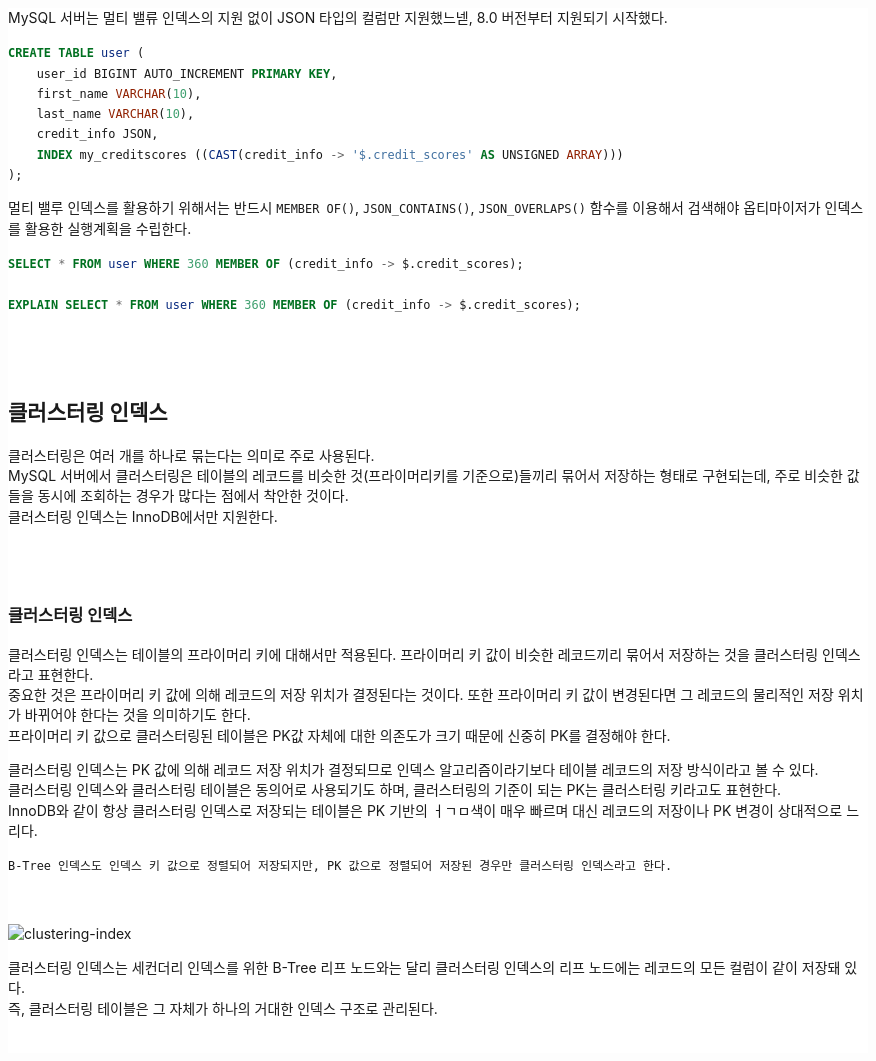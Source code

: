 MySQL 서버는 멀티 밸류 인덱스의 지원 없이 JSON 타입의 컬럼만 지원했느넫, 8.0 버전부터 지원되기 시작했다.  

```sql
CREATE TABLE user (
	user_id BIGINT AUTO_INCREMENT PRIMARY KEY,
	first_name VARCHAR(10),
	last_name VARCHAR(10),
	credit_info JSON, 
	INDEX my_creditscores ((CAST(credit_info -> '$.credit_scores' AS UNSIGNED ARRAY)))
);
```

멀티 밸루 인덱스를 활용하기 위해서는 반드시 `MEMBER OF()`, `JSON_CONTAINS()`, `JSON_OVERLAPS()` 함수를 이용해서 검색해야 옵티마이저가 인덱스를 활용한 실행계획을 수립한다.  

```sql
SELECT * FROM user WHERE 360 MEMBER OF (credit_info -> $.credit_scores);

EXPLAIN SELECT * FROM user WHERE 360 MEMBER OF (credit_info -> $.credit_scores);
```

<br/>
<br/>

## 클러스터링 인덱스

클러스터링은 여러 개를 하나로 묶는다는 의미로 주로 사용된다.  
MySQL 서버에서 클러스터링은 테이블의 레코드를 비슷한 것(프라이머리키를 기준으로)들끼리 묶어서 저장하는 형태로 구현되는데, 주로 비슷한 값들을 동시에 조회하는 경우가 많다는 점에서 착안한 것이다.  
클러스터링 인덱스는 InnoDB에서만 지원한다.  

<br/>
<br/>

### 클러스터링 인덱스 

클러스터링 인덱스는 테이블의 프라이머리 키에 대해서만 적용된다. 프라이머리 키 값이 비슷한 레코드끼리 묶어서 저장하는 것을 클러스터링 인덱스라고 표현한다.  
중요한 것은 프라이머리 키 값에 의해 레코드의 저장 위치가 결정된다는 것이다. 또한 프라이머리 키 값이 변경된다면 그 레코드의 물리적인 저장 위치가 바뀌어야 한다는 것을 의미하기도 한다.  
프라이머리 키 값으로 클러스터링된 테이블은 PK값 자체에 대한 의존도가 크기 때문에 신중히 PK를 결정해야 한다.  

클러스터링 인덱스는 PK 값에 의해 레코드 저장 위치가 결정되므로 인덱스 알고리즘이라기보다 테이블 레코드의 저장 방식이라고 볼 수 있다.  
클러스터링 인덱스와 클러스터링 테이블은 동의어로 사용되기도 하며, 클러스터링의 기준이 되는 PK는 클러스터링 키라고도 표현한다.  
InnoDB와 같이 항상 클러스터링 인덱스로 저장되는 테이블은 PK 기반의 ㅓㄱㅁ색이 매우 빠르며 대신 레코드의 저장이나 PK 변경이 상대적으로 느리다.  

```txt
B-Tree 인덱스도 인덱스 키 값으로 정렬되어 저장되지만, PK 값으로 정렬되어 저장된 경우만 클러스터링 인덱스라고 한다.
```   

<br/>

![clustering-index](https://img1.daumcdn.net/thumb/R1280x0/?scode=mtistory2&fname=https%3A%2F%2Fblog.kakaocdn.net%2Fdn%2FcJnInE%2FbtsudYzwZfs%2FQJjPAzrpQ9HjHluO23BdSK%2Fimg.png)  

클러스터링 인덱스는 세컨더리 인덱스를 위한 B-Tree 리프 노드와는 달리 클러스터링 인덱스의 리프 노드에는 레코드의 모든 컬럼이 같이 저장돼 있다.  
즉, 클러스터링 테이블은 그 자체가 하나의 거대한 인덱스 구조로 관리된다.  

<br/>
